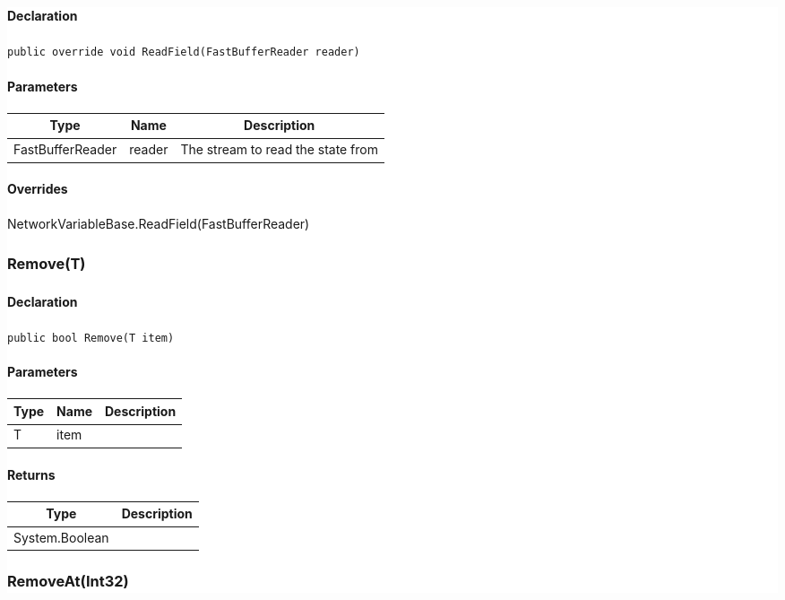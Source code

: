 </div>

<div class="markdown level1 conceptual">

</div>

#### Declaration

``` lang-csharp
public override void ReadField(FastBufferReader reader)
```

#### Parameters

| Type             | Name   | Description                       |
|------------------|--------|-----------------------------------|
| FastBufferReader | reader | The stream to read the state from |

#### Overrides

<div>

NetworkVariableBase.ReadField(FastBufferReader)

</div>

### Remove(T)

<div class="markdown level1 summary">

</div>

<div class="markdown level1 conceptual">

</div>

#### Declaration

``` lang-csharp
public bool Remove(T item)
```

#### Parameters

| Type | Name | Description |
|------|------|-------------|
| T    | item |             |

#### Returns

| Type           | Description |
|----------------|-------------|
| System.Boolean |             |

### RemoveAt(Int32)

<div class="markdown level1 summary">
